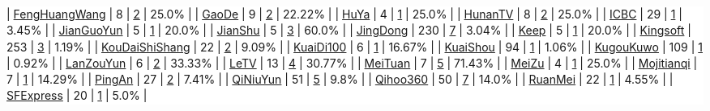 |  [FengHuangWang](https://github.com/blackmatrix7/ios_rule_script/tree/master/rule/Shadowrocket/FengHuangWang)    | 8   | [2](https://raw.githubusercontent.com/blackmatrix7/ios_rule_script/master/rule/Shadowrocket/China/China_Repeat.list)   |   25.0% |
|  [GaoDe](https://github.com/blackmatrix7/ios_rule_script/tree/master/rule/Shadowrocket/GaoDe)    | 9   | [2](https://raw.githubusercontent.com/blackmatrix7/ios_rule_script/master/rule/Shadowrocket/China/China_Repeat.list)   |   22.22% |
|  [HuYa](https://github.com/blackmatrix7/ios_rule_script/tree/master/rule/Shadowrocket/HuYa)    | 4   | [1](https://raw.githubusercontent.com/blackmatrix7/ios_rule_script/master/rule/Shadowrocket/China/China_Repeat.list)   |   25.0% |
|  [HunanTV](https://github.com/blackmatrix7/ios_rule_script/tree/master/rule/Shadowrocket/HunanTV)    | 8   | [2](https://raw.githubusercontent.com/blackmatrix7/ios_rule_script/master/rule/Shadowrocket/China/China_Repeat.list)   |   25.0% |
|  [ICBC](https://github.com/blackmatrix7/ios_rule_script/tree/master/rule/Shadowrocket/ICBC)    | 29   | [1](https://raw.githubusercontent.com/blackmatrix7/ios_rule_script/master/rule/Shadowrocket/China/China_Repeat.list)   |   3.45% |
|  [JianGuoYun](https://github.com/blackmatrix7/ios_rule_script/tree/master/rule/Shadowrocket/JianGuoYun)    | 5   | [1](https://raw.githubusercontent.com/blackmatrix7/ios_rule_script/master/rule/Shadowrocket/China/China_Repeat.list)   |   20.0% |
|  [JianShu](https://github.com/blackmatrix7/ios_rule_script/tree/master/rule/Shadowrocket/JianShu)    | 5   | [3](https://raw.githubusercontent.com/blackmatrix7/ios_rule_script/master/rule/Shadowrocket/China/China_Repeat.list)   |   60.0% |
|  [JingDong](https://github.com/blackmatrix7/ios_rule_script/tree/master/rule/Shadowrocket/JingDong)    | 230   | [7](https://raw.githubusercontent.com/blackmatrix7/ios_rule_script/master/rule/Shadowrocket/China/China_Repeat.list)   |   3.04% |
|  [Keep](https://github.com/blackmatrix7/ios_rule_script/tree/master/rule/Shadowrocket/Keep)    | 5   | [1](https://raw.githubusercontent.com/blackmatrix7/ios_rule_script/master/rule/Shadowrocket/China/China_Repeat.list)   |   20.0% |
|  [Kingsoft](https://github.com/blackmatrix7/ios_rule_script/tree/master/rule/Shadowrocket/Kingsoft)    | 253   | [3](https://raw.githubusercontent.com/blackmatrix7/ios_rule_script/master/rule/Shadowrocket/China/China_Repeat.list)   |   1.19% |
|  [KouDaiShiShang](https://github.com/blackmatrix7/ios_rule_script/tree/master/rule/Shadowrocket/KouDaiShiShang)    | 22   | [2](https://raw.githubusercontent.com/blackmatrix7/ios_rule_script/master/rule/Shadowrocket/China/China_Repeat.list)   |   9.09% |
|  [KuaiDi100](https://github.com/blackmatrix7/ios_rule_script/tree/master/rule/Shadowrocket/KuaiDi100)    | 6   | [1](https://raw.githubusercontent.com/blackmatrix7/ios_rule_script/master/rule/Shadowrocket/China/China_Repeat.list)   |   16.67% |
|  [KuaiShou](https://github.com/blackmatrix7/ios_rule_script/tree/master/rule/Shadowrocket/KuaiShou)    | 94   | [1](https://raw.githubusercontent.com/blackmatrix7/ios_rule_script/master/rule/Shadowrocket/China/China_Repeat.list)   |   1.06% |
|  [KugouKuwo](https://github.com/blackmatrix7/ios_rule_script/tree/master/rule/Shadowrocket/KugouKuwo)    | 109   | [1](https://raw.githubusercontent.com/blackmatrix7/ios_rule_script/master/rule/Shadowrocket/China/China_Repeat.list)   |   0.92% |
|  [LanZouYun](https://github.com/blackmatrix7/ios_rule_script/tree/master/rule/Shadowrocket/LanZouYun)    | 6   | [2](https://raw.githubusercontent.com/blackmatrix7/ios_rule_script/master/rule/Shadowrocket/China/China_Repeat.list)   |   33.33% |
|  [LeTV](https://github.com/blackmatrix7/ios_rule_script/tree/master/rule/Shadowrocket/LeTV)    | 13   | [4](https://raw.githubusercontent.com/blackmatrix7/ios_rule_script/master/rule/Shadowrocket/China/China_Repeat.list)   |   30.77% |
|  [MeiTuan](https://github.com/blackmatrix7/ios_rule_script/tree/master/rule/Shadowrocket/MeiTuan)    | 7   | [5](https://raw.githubusercontent.com/blackmatrix7/ios_rule_script/master/rule/Shadowrocket/China/China_Repeat.list)   |   71.43% |
|  [MeiZu](https://github.com/blackmatrix7/ios_rule_script/tree/master/rule/Shadowrocket/MeiZu)    | 4   | [1](https://raw.githubusercontent.com/blackmatrix7/ios_rule_script/master/rule/Shadowrocket/China/China_Repeat.list)   |   25.0% |
|  [Mojitianqi](https://github.com/blackmatrix7/ios_rule_script/tree/master/rule/Shadowrocket/Mojitianqi)    | 7   | [1](https://raw.githubusercontent.com/blackmatrix7/ios_rule_script/master/rule/Shadowrocket/China/China_Repeat.list)   |   14.29% |
|  [PingAn](https://github.com/blackmatrix7/ios_rule_script/tree/master/rule/Shadowrocket/PingAn)    | 27   | [2](https://raw.githubusercontent.com/blackmatrix7/ios_rule_script/master/rule/Shadowrocket/China/China_Repeat.list)   |   7.41% |
|  [QiNiuYun](https://github.com/blackmatrix7/ios_rule_script/tree/master/rule/Shadowrocket/QiNiuYun)    | 51   | [5](https://raw.githubusercontent.com/blackmatrix7/ios_rule_script/master/rule/Shadowrocket/China/China_Repeat.list)   |   9.8% |
|  [Qihoo360](https://github.com/blackmatrix7/ios_rule_script/tree/master/rule/Shadowrocket/Qihoo360)    | 50   | [7](https://raw.githubusercontent.com/blackmatrix7/ios_rule_script/master/rule/Shadowrocket/China/China_Repeat.list)   |   14.0% |
|  [RuanMei](https://github.com/blackmatrix7/ios_rule_script/tree/master/rule/Shadowrocket/RuanMei)    | 22   | [1](https://raw.githubusercontent.com/blackmatrix7/ios_rule_script/master/rule/Shadowrocket/China/China_Repeat.list)   |   4.55% |
|  [SFExpress](https://github.com/blackmatrix7/ios_rule_script/tree/master/rule/Shadowrocket/SFExpress)    | 20   | [1](https://raw.githubusercontent.com/blackmatrix7/ios_rule_script/master/rule/Shadowrocket/China/China_Repeat.list)   |   5.0% |